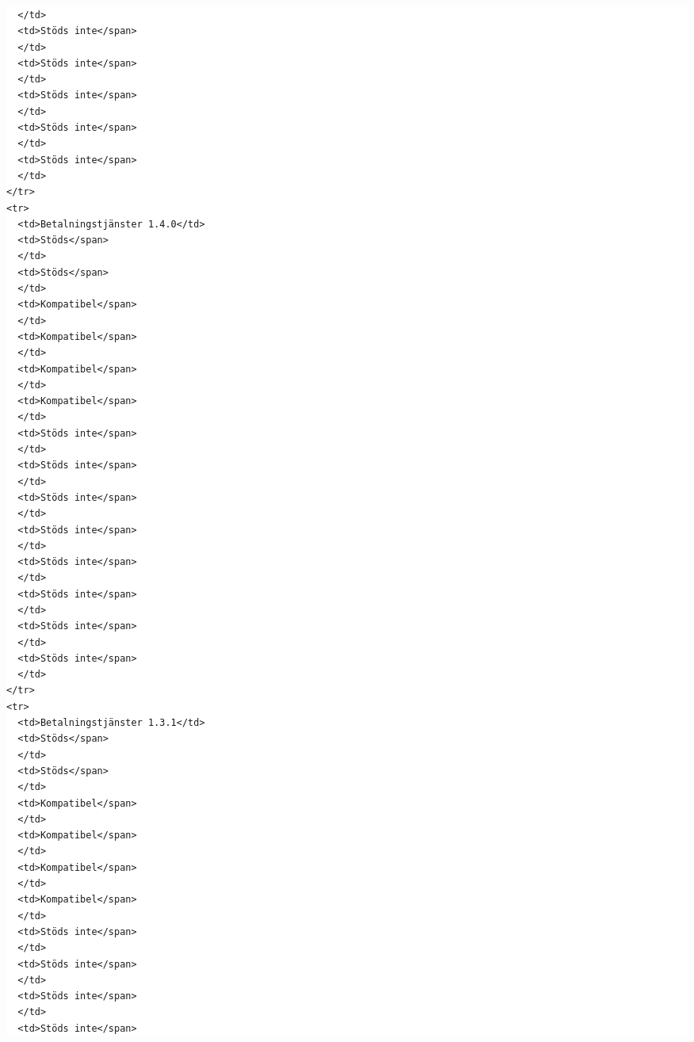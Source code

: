       </td>
      <td>Stöds inte</span>
      </td>
      <td>Stöds inte</span>
      </td>
      <td>Stöds inte</span>
      </td>
      <td>Stöds inte</span>
      </td>
      <td>Stöds inte</span>
      </td>
    </tr>
    <tr>
      <td>Betalningstjänster 1.4.0</td>
      <td>Stöds</span>
      </td>
      <td>Stöds</span>
      </td>
      <td>Kompatibel</span>
      </td>
      <td>Kompatibel</span>
      </td>
      <td>Kompatibel</span>
      </td>
      <td>Kompatibel</span>
      </td>
      <td>Stöds inte</span>
      </td>
      <td>Stöds inte</span>
      </td>
      <td>Stöds inte</span>
      </td>
      <td>Stöds inte</span>
      </td>
      <td>Stöds inte</span>
      </td>
      <td>Stöds inte</span>
      </td>
      <td>Stöds inte</span>
      </td>
      <td>Stöds inte</span>
      </td>
    </tr>
    <tr>
      <td>Betalningstjänster 1.3.1</td>
      <td>Stöds</span>
      </td>
      <td>Stöds</span>
      </td>
      <td>Kompatibel</span>
      </td>
      <td>Kompatibel</span>
      </td>
      <td>Kompatibel</span>
      </td>
      <td>Kompatibel</span>
      </td>
      <td>Stöds inte</span>
      </td>
      <td>Stöds inte</span>
      </td>
      <td>Stöds inte</span>
      </td>
      <td>Stöds inte</span>